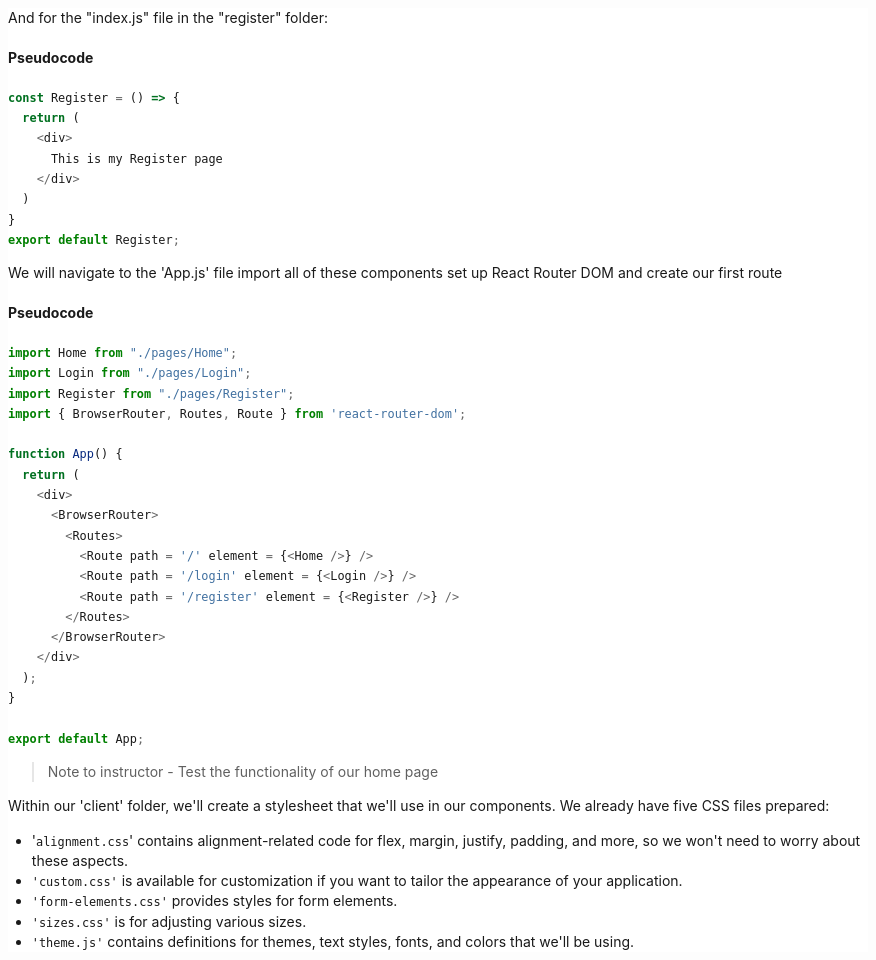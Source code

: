 

And for the "index.js" file in the "register" folder:

#### Pseudocode

```javascript
const Register = () => {
  return (
    <div>
      This is my Register page
    </div>
  )
}
export default Register;
```

We will navigate to the 'App.js' file import all of these components set up React Router DOM and create our first route 


#### Pseudocode

```javascript
import Home from "./pages/Home";
import Login from "./pages/Login";
import Register from "./pages/Register";
import { BrowserRouter, Routes, Route } from 'react-router-dom';

function App() {
  return (
    <div>
      <BrowserRouter>
        <Routes>
          <Route path = '/' element = {<Home />} />
          <Route path = '/login' element = {<Login />} />
          <Route path = '/register' element = {<Register />} />
        </Routes>
      </BrowserRouter>
    </div>
  );
}

export default App;
```


> Note to instructor - Test the functionality of our home page

Within our 'client' folder, we'll create a stylesheet that we'll use in our components. We already have five CSS files prepared:

* '`alignment.css`' contains alignment-related code for flex, margin, justify, padding, and more, so we won't need to worry about these aspects.
* `'custom.css'` is available for customization if you want to tailor the appearance of your application.
* `'form-elements.css'` provides styles for form elements.
* `'sizes.css'` is for adjusting various sizes.
* `'theme.js'` contains definitions for themes, text styles, fonts, and colors that we'll be using.
    